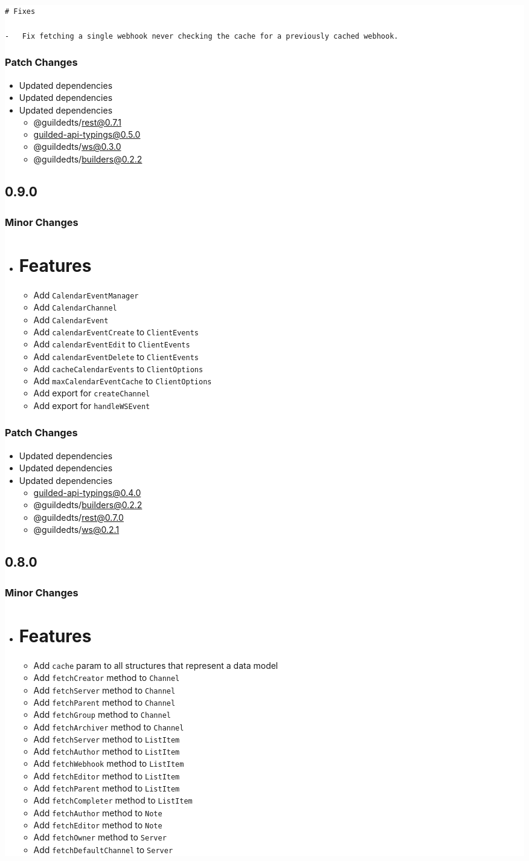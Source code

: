     # Fixes

    -   Fix fetching a single webhook never checking the cache for a previously cached webhook.

### Patch Changes

-   Updated dependencies
-   Updated dependencies
-   Updated dependencies
    -   @guildedts/rest@0.7.1
    -   guilded-api-typings@0.5.0
    -   @guildedts/ws@0.3.0
    -   @guildedts/builders@0.2.2

## 0.9.0

### Minor Changes

-   # Features

    -   Add `CalendarEventManager`
    -   Add `CalendarChannel`
    -   Add `CalendarEvent`
    -   Add `calendarEventCreate` to `ClientEvents`
    -   Add `calendarEventEdit` to `ClientEvents`
    -   Add `calendarEventDelete` to `ClientEvents`
    -   Add `cacheCalendarEvents` to `ClientOptions`
    -   Add `maxCalendarEventCache` to `ClientOptions`
    -   Add export for `createChannel`
    -   Add export for `handleWSEvent`

### Patch Changes

-   Updated dependencies
-   Updated dependencies
-   Updated dependencies
    -   guilded-api-typings@0.4.0
    -   @guildedts/builders@0.2.2
    -   @guildedts/rest@0.7.0
    -   @guildedts/ws@0.2.1

## 0.8.0

### Minor Changes

-   # Features

    -   Add `cache` param to all structures that represent a data model
    -   Add `fetchCreator` method to `Channel`
    -   Add `fetchServer` method to `Channel`
    -   Add `fetchParent` method to `Channel`
    -   Add `fetchGroup` method to `Channel`
    -   Add `fetchArchiver` method to `Channel`
    -   Add `fetchServer` method to `ListItem`
    -   Add `fetchAuthor` method to `ListItem`
    -   Add `fetchWebhook` method to `ListItem`
    -   Add `fetchEditor` method to `ListItem`
    -   Add `fetchParent` method to `ListItem`
    -   Add `fetchCompleter` method to `ListItem`
    -   Add `fetchAuthor` method to `Note`
    -   Add `fetchEditor` method to `Note`
    -   Add `fetchOwner` method to `Server`
    -   Add `fetchDefaultChannel` to `Server`